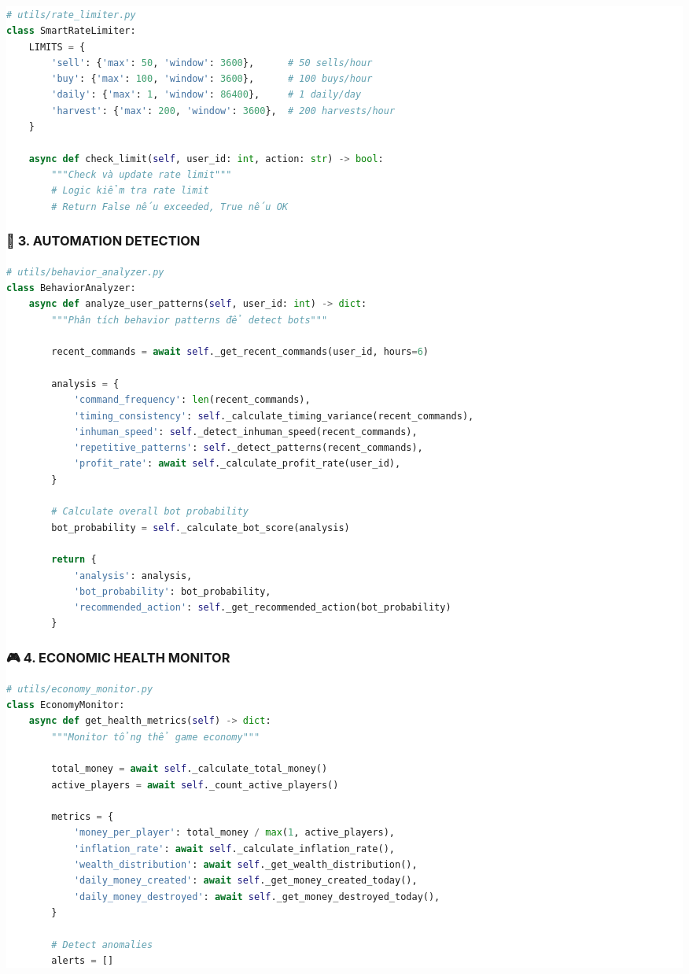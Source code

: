 ```python
# utils/rate_limiter.py  
class SmartRateLimiter:
    LIMITS = {
        'sell': {'max': 50, 'window': 3600},      # 50 sells/hour
        'buy': {'max': 100, 'window': 3600},      # 100 buys/hour  
        'daily': {'max': 1, 'window': 86400},     # 1 daily/day
        'harvest': {'max': 200, 'window': 3600},  # 200 harvests/hour
    }
    
    async def check_limit(self, user_id: int, action: str) -> bool:
        """Check và update rate limit"""
        # Logic kiểm tra rate limit
        # Return False nếu exceeded, True nếu OK
```

### 🤖 **3. AUTOMATION DETECTION**

```python
# utils/behavior_analyzer.py
class BehaviorAnalyzer:
    async def analyze_user_patterns(self, user_id: int) -> dict:
        """Phân tích behavior patterns để detect bots"""
        
        recent_commands = await self._get_recent_commands(user_id, hours=6)
        
        analysis = {
            'command_frequency': len(recent_commands),
            'timing_consistency': self._calculate_timing_variance(recent_commands),
            'inhuman_speed': self._detect_inhuman_speed(recent_commands),
            'repetitive_patterns': self._detect_patterns(recent_commands),
            'profit_rate': await self._calculate_profit_rate(user_id),
        }
        
        # Calculate overall bot probability
        bot_probability = self._calculate_bot_score(analysis)
        
        return {
            'analysis': analysis,
            'bot_probability': bot_probability,
            'recommended_action': self._get_recommended_action(bot_probability)
        }
```

### 🎮 **4. ECONOMIC HEALTH MONITOR**

```python
# utils/economy_monitor.py
class EconomyMonitor:
    async def get_health_metrics(self) -> dict:
        """Monitor tổng thể game economy"""
        
        total_money = await self._calculate_total_money()
        active_players = await self._count_active_players()
        
        metrics = {
            'money_per_player': total_money / max(1, active_players),
            'inflation_rate': await self._calculate_inflation_rate(),
            'wealth_distribution': await self._get_wealth_distribution(),
            'daily_money_created': await self._get_money_created_today(),
            'daily_money_destroyed': await self._get_money_destroyed_today(),
        }
        
        # Detect anomalies
        alerts = []
```